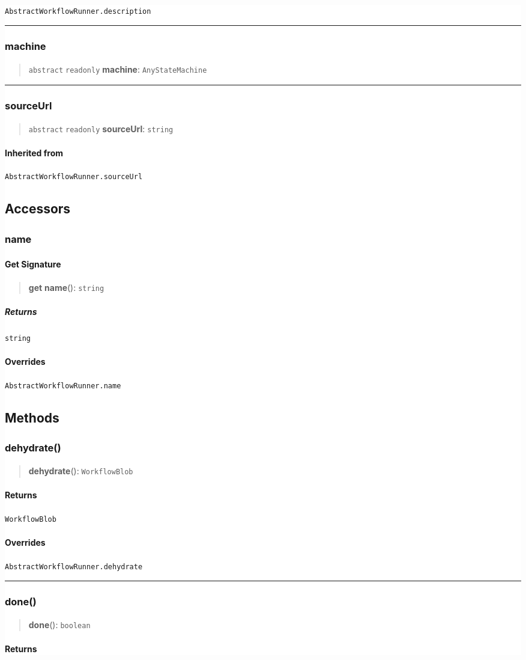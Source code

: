 `AbstractWorkflowRunner.description`

***

### machine

> `abstract` `readonly` **machine**: `AnyStateMachine`

***

### sourceUrl

> `abstract` `readonly` **sourceUrl**: `string`

#### Inherited from

`AbstractWorkflowRunner.sourceUrl`

## Accessors

### name

#### Get Signature

> **get** **name**(): `string`

##### Returns

`string`

#### Overrides

`AbstractWorkflowRunner.name`

## Methods

### dehydrate()

> **dehydrate**(): `WorkflowBlob`

#### Returns

`WorkflowBlob`

#### Overrides

`AbstractWorkflowRunner.dehydrate`

***

### done()

> **done**(): `boolean`

#### Returns
